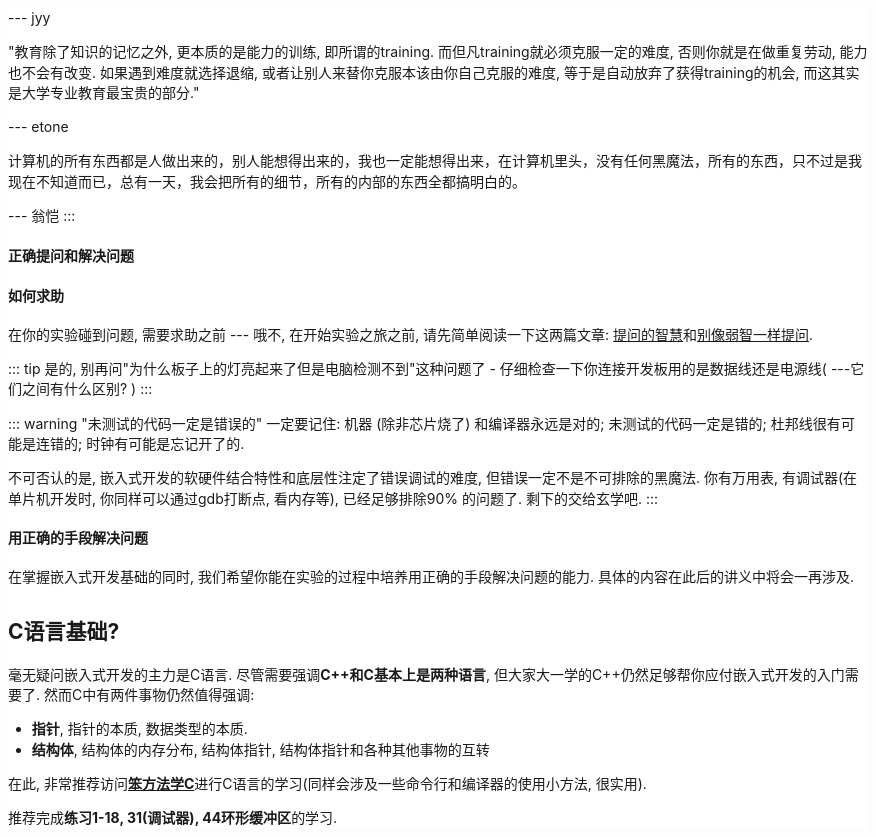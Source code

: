 --- jyy

\"教育除了知识的记忆之外, 更本质的是能力的训练, 即所谓的training.
而但凡training就必须克服一定的难度, 否则你就是在做重复劳动,
能力也不会有改变. 如果遇到难度就选择退缩,
或者让别人来替你克服本该由你自己克服的难度,
等于是自动放弃了获得training的机会,
而这其实是大学专业教育最宝贵的部分.\"

--- etone

计算机的所有东西都是人做出来的，别人能想得出来的，我也一定能想得出来，在计算机里头，没有任何黑魔法，所有的东西，只不过是我现在不知道而已，总有一天，我会把所有的细节，所有的内部的东西全都搞明白的。

--- 翁恺
:::

#### 正确提问和解决问题

#### 如何求助

在你的实验碰到问题, 需要求助之前 --- 哦不, 在开始实验之旅之前,
请先简单阅读一下这两篇文章:
[提问的智慧](https://github.com/ryanhanwu/How-To-Ask-Questions-The-Smart-Way/blob/main/README-zh_CN.md)和[别像弱智一样提问](https://github.com/tangx/Stop-Ask-Questions-The-Stupid-Ways/blob/master/README.md).

::: tip
是的, 别再问\"为什么板子上的灯亮起来了但是电脑检测不到\"这种问题了 -
仔细检查一下你连接开发板用的是数据线还是电源线( ---它们之间有什么区别? )
:::

::: warning "未测试的代码一定是错误的"
一定要记住: 机器 (除非芯片烧了) 和编译器永远是对的;
未测试的代码一定是错的; 杜邦线很有可能是连错的; 时钟有可能是忘记开了的.

不可否认的是, 嵌入式开发的软硬件结合特性和底层性注定了错误调试的难度,
但错误一定不是不可排除的黑魔法. 你有万用表, 有调试器(在单片机开发时,
你同样可以通过gdb打断点, 看内存等), 已经足够排除90% 的问题了.
剩下的交给玄学吧.
:::

#### 用正确的手段解决问题

在掌握嵌入式开发基础的同时, 我们希望你能在实验的过程中培养用正确的手段解决问题的能力. 具体的内容在此后的讲义中将会一再涉及.

## C语言基础?

毫无疑问嵌入式开发的主力是C语言. 尽管需要强调**C++和C基本上是两种语言**, 但大家大一学的C++仍然足够帮你应付嵌入式开发的入门需要了. 然而C中有两件事物仍然值得强调:

-   **指针**, 指针的本质, 数据类型的本质.
-   **结构体**, 结构体的内存分布, 结构体指针, 结构体指针和各种其他事物的互转

在此,
非常推荐访问[**笨方法学C**](https://wizardforcel.gitbooks.io/lcthw/content/)进行C语言的学习(同样会涉及一些命令行和编译器的使用小方法, 很实用). 

推荐完成**练习1-18, 31(调试器), 44环形缓冲区**的学习.
